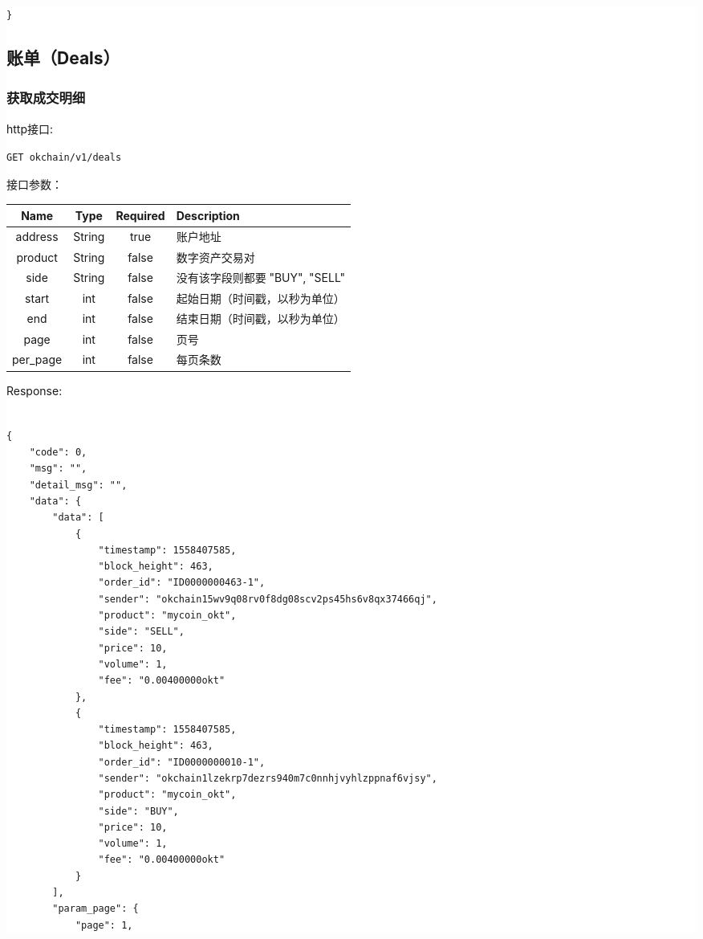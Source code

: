 ```Response
}

```


## 账单（Deals）
### 获取成交明细

http接口: 
```http
GET okchain/v1/deals
```

接口参数：

|Name|Type|Required|Description|
|:---:|:---:|:---:|:---|
|address|String|	true|	账户地址|
|product|String|	false|	数字资产交易对|
|side|String|false|没有该字段则都要 "BUY", "SELL"|
|start|	int|	false|起始日期（时间戳，以秒为单位）|
|end|	int	|false	|结束日期（时间戳，以秒为单位）|
|page	|int	|false	|页号|
|per_page|	int	|false	|每页条数|

Response:

```Response

{
    "code": 0,
    "msg": "",
    "detail_msg": "",
    "data": {
        "data": [
            {
                "timestamp": 1558407585,
                "block_height": 463,
                "order_id": "ID0000000463-1",
                "sender": "okchain15wv9q08rv0f8dg08scv2ps45hs6v8qx37466qj",
                "product": "mycoin_okt",
                "side": "SELL",
                "price": 10,
                "volume": 1,
                "fee": "0.00400000okt"
            },
            {
                "timestamp": 1558407585,
                "block_height": 463,
                "order_id": "ID0000000010-1",
                "sender": "okchain1lzekrp7dezrs940m7c0nnhjvyhlzppnaf6vjsy",
                "product": "mycoin_okt",
                "side": "BUY",
                "price": 10,
                "volume": 1,
                "fee": "0.00400000okt"
            }
        ],
        "param_page": {
            "page": 1,
```